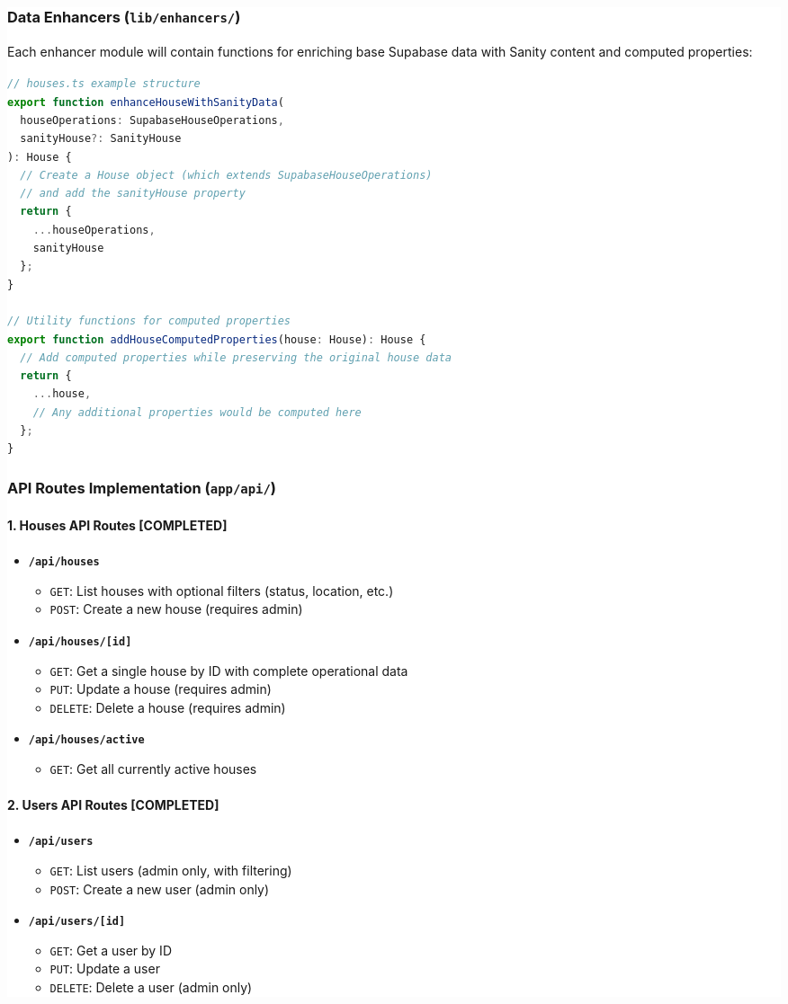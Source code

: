 ### Data Enhancers (`lib/enhancers/`)

Each enhancer module will contain functions for enriching base Supabase data with Sanity content and computed properties:

```typescript
// houses.ts example structure
export function enhanceHouseWithSanityData(
  houseOperations: SupabaseHouseOperations, 
  sanityHouse?: SanityHouse
): House {
  // Create a House object (which extends SupabaseHouseOperations)
  // and add the sanityHouse property
  return {
    ...houseOperations,
    sanityHouse
  };
}

// Utility functions for computed properties
export function addHouseComputedProperties(house: House): House {
  // Add computed properties while preserving the original house data
  return {
    ...house,
    // Any additional properties would be computed here
  };
}
```

### API Routes Implementation (`app/api/`)

#### 1. Houses API Routes [COMPLETED]

- **`/api/houses`**
  - `GET`: List houses with optional filters (status, location, etc.)
  - `POST`: Create a new house (requires admin)

- **`/api/houses/[id]`**
  - `GET`: Get a single house by ID with complete operational data
  - `PUT`: Update a house (requires admin)
  - `DELETE`: Delete a house (requires admin)

- **`/api/houses/active`**
  - `GET`: Get all currently active houses

#### 2. Users API Routes [COMPLETED]

- **`/api/users`**
  - `GET`: List users (admin only, with filtering)
  - `POST`: Create a new user (admin only)

- **`/api/users/[id]`**
  - `GET`: Get a user by ID
  - `PUT`: Update a user
  - `DELETE`: Delete a user (admin only)
